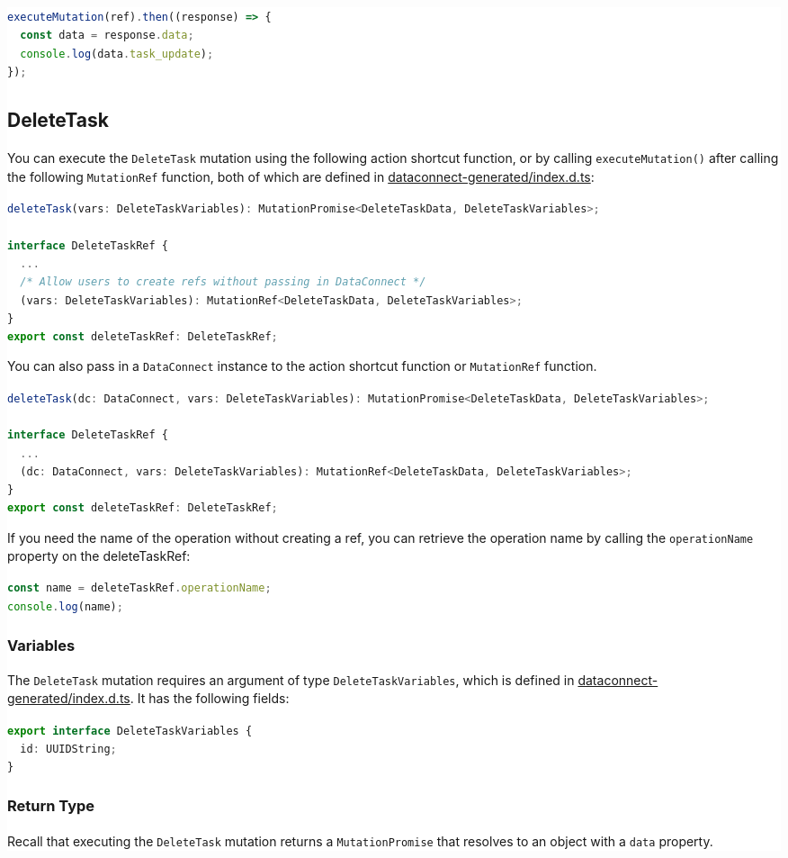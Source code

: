 ```typescript
executeMutation(ref).then((response) => {
  const data = response.data;
  console.log(data.task_update);
});
```

## DeleteTask
You can execute the `DeleteTask` mutation using the following action shortcut function, or by calling `executeMutation()` after calling the following `MutationRef` function, both of which are defined in [dataconnect-generated/index.d.ts](./index.d.ts):
```typescript
deleteTask(vars: DeleteTaskVariables): MutationPromise<DeleteTaskData, DeleteTaskVariables>;

interface DeleteTaskRef {
  ...
  /* Allow users to create refs without passing in DataConnect */
  (vars: DeleteTaskVariables): MutationRef<DeleteTaskData, DeleteTaskVariables>;
}
export const deleteTaskRef: DeleteTaskRef;
```
You can also pass in a `DataConnect` instance to the action shortcut function or `MutationRef` function.
```typescript
deleteTask(dc: DataConnect, vars: DeleteTaskVariables): MutationPromise<DeleteTaskData, DeleteTaskVariables>;

interface DeleteTaskRef {
  ...
  (dc: DataConnect, vars: DeleteTaskVariables): MutationRef<DeleteTaskData, DeleteTaskVariables>;
}
export const deleteTaskRef: DeleteTaskRef;
```

If you need the name of the operation without creating a ref, you can retrieve the operation name by calling the `operationName` property on the deleteTaskRef:
```typescript
const name = deleteTaskRef.operationName;
console.log(name);
```

### Variables
The `DeleteTask` mutation requires an argument of type `DeleteTaskVariables`, which is defined in [dataconnect-generated/index.d.ts](./index.d.ts). It has the following fields:

```typescript
export interface DeleteTaskVariables {
  id: UUIDString;
}
```
### Return Type
Recall that executing the `DeleteTask` mutation returns a `MutationPromise` that resolves to an object with a `data` property.
